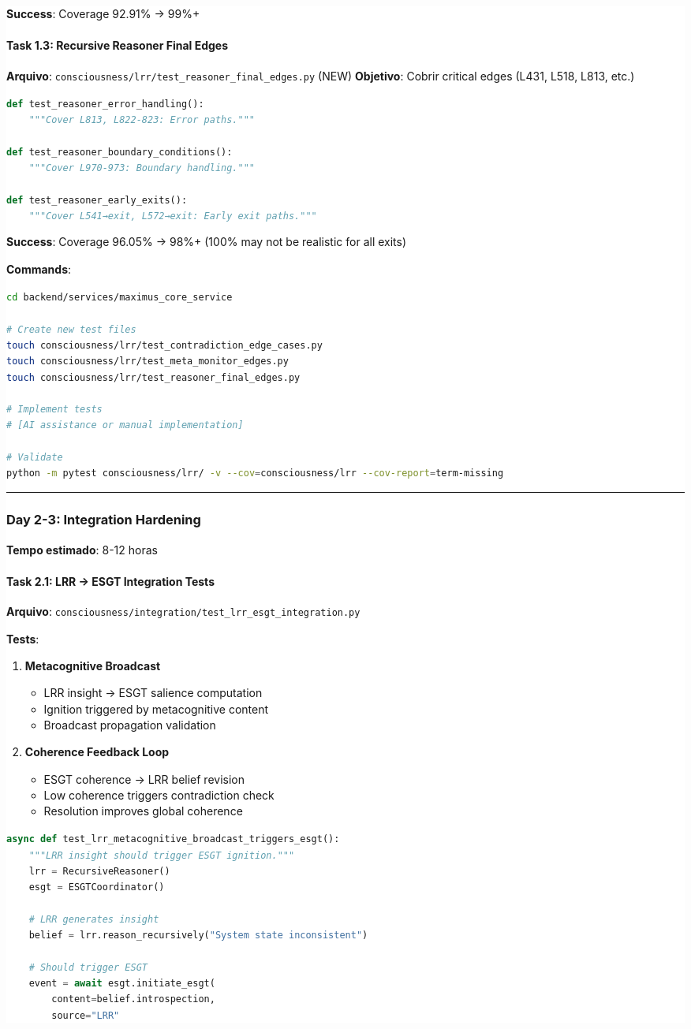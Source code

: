 **Success**: Coverage 92.91% → 99%+

#### Task 1.3: Recursive Reasoner Final Edges
**Arquivo**: `consciousness/lrr/test_reasoner_final_edges.py` (NEW)
**Objetivo**: Cobrir critical edges (L431, L518, L813, etc.)

```python
def test_reasoner_error_handling():
    """Cover L813, L822-823: Error paths."""
    
def test_reasoner_boundary_conditions():
    """Cover L970-973: Boundary handling."""
    
def test_reasoner_early_exits():
    """Cover L541→exit, L572→exit: Early exit paths."""
```

**Success**: Coverage 96.05% → 98%+ (100% may not be realistic for all exits)

**Commands**:
```bash
cd backend/services/maximus_core_service

# Create new test files
touch consciousness/lrr/test_contradiction_edge_cases.py
touch consciousness/lrr/test_meta_monitor_edges.py
touch consciousness/lrr/test_reasoner_final_edges.py

# Implement tests
# [AI assistance or manual implementation]

# Validate
python -m pytest consciousness/lrr/ -v --cov=consciousness/lrr --cov-report=term-missing
```

---

### Day 2-3: Integration Hardening
**Tempo estimado**: 8-12 horas

#### Task 2.1: LRR → ESGT Integration Tests
**Arquivo**: `consciousness/integration/test_lrr_esgt_integration.py`

**Tests**:
1. **Metacognitive Broadcast**
   - LRR insight → ESGT salience computation
   - Ignition triggered by metacognitive content
   - Broadcast propagation validation

2. **Coherence Feedback Loop**
   - ESGT coherence → LRR belief revision
   - Low coherence triggers contradiction check
   - Resolution improves global coherence

```python
async def test_lrr_metacognitive_broadcast_triggers_esgt():
    """LRR insight should trigger ESGT ignition."""
    lrr = RecursiveReasoner()
    esgt = ESGTCoordinator()
    
    # LRR generates insight
    belief = lrr.reason_recursively("System state inconsistent")
    
    # Should trigger ESGT
    event = await esgt.initiate_esgt(
        content=belief.introspection,
        source="LRR"
```